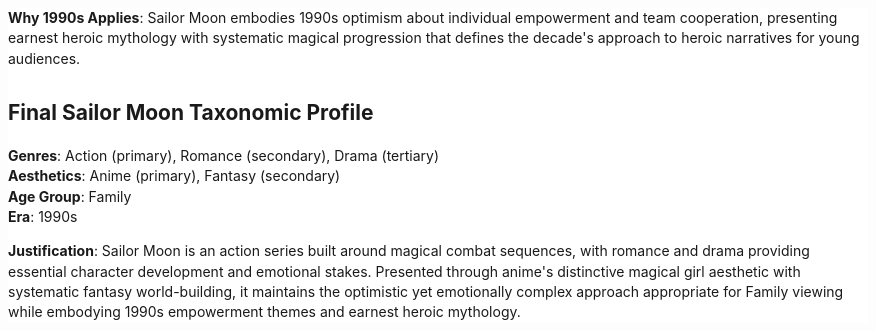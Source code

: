 **Why 1990s Applies**: Sailor Moon embodies 1990s optimism about individual empowerment and team cooperation, presenting earnest heroic mythology with systematic magical progression that defines the decade's approach to heroic narratives for young audiences.

## Final Sailor Moon Taxonomic Profile

**Genres**: Action (primary), Romance (secondary), Drama (tertiary)  
**Aesthetics**: Anime (primary), Fantasy (secondary)  
**Age Group**: Family  
**Era**: 1990s

**Justification**: Sailor Moon is an action series built around magical combat sequences, with romance and drama providing essential character development and emotional stakes. Presented through anime's distinctive magical girl aesthetic with systematic fantasy world-building, it maintains the optimistic yet emotionally complex approach appropriate for Family viewing while embodying 1990s empowerment themes and earnest heroic mythology.
